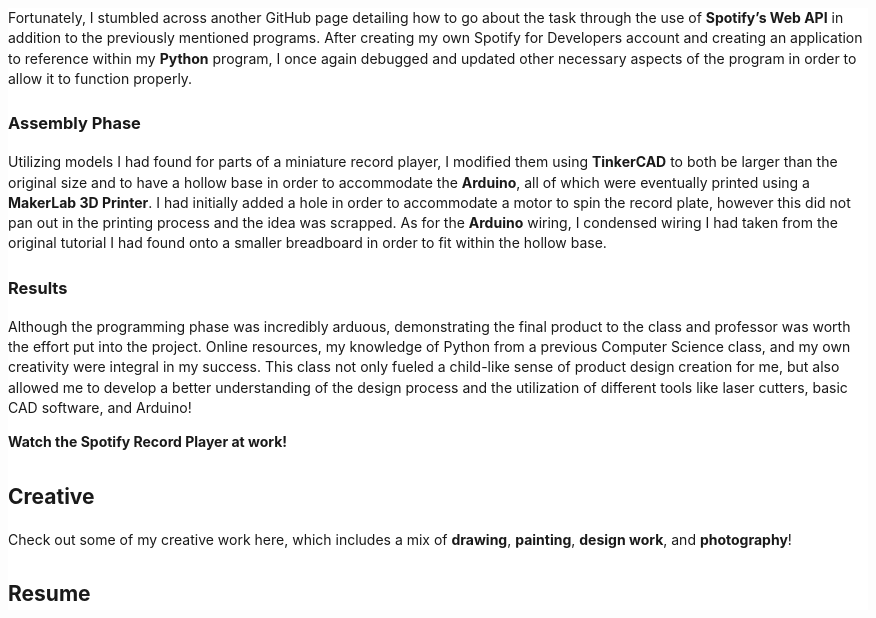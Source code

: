Fortunately, I stumbled across another GitHub page detailing how to go about the task through the use of **Spotify’s Web API** in addition to the previously mentioned programs. After creating my own Spotify for Developers account and creating an application to reference within my **Python** program, I once again debugged and updated other necessary aspects of the program in order to allow it to function properly.

### Assembly Phase
Utilizing models I had found for parts of a miniature record player, I modified them using **TinkerCAD** to both be larger than the original size and to have a hollow base in order to accommodate the **Arduino**, all of which were eventually printed using a **MakerLab 3D Printer**. I had initially added a hole in order to accommodate a motor to spin the record plate, however this did not pan out in the printing process and the idea was scrapped. As for the **Arduino** wiring, I condensed wiring I had taken from the original tutorial I had found onto a smaller breadboard in order to fit within the hollow base. 

### Results
Although the programming phase was incredibly arduous, demonstrating the final product to the class and professor was worth the effort put into the project. Online resources, my knowledge of Python from a previous Computer Science class, and my own creativity were integral in my success. This class not only fueled a child-like sense of product design creation for me, but also allowed me to develop a better understanding of the design process and the utilization of different tools like laser cutters, basic CAD software, and Arduino!

**Watch the Spotify Record Player at work!**


## Creative

Check out some of my creative work here, which includes a mix of **drawing**, **painting**, **design work**, and **photography**! 

## Resume
